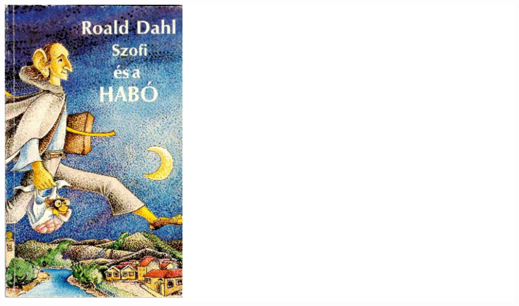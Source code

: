 <img src="https://github.com/BercziSandor/calibre_lib/raw/main/Roald%20Dahl/Szofi%20es%20a%20HABO%20%28537%29/cover.jpg" alt="cover" width="300"/>
